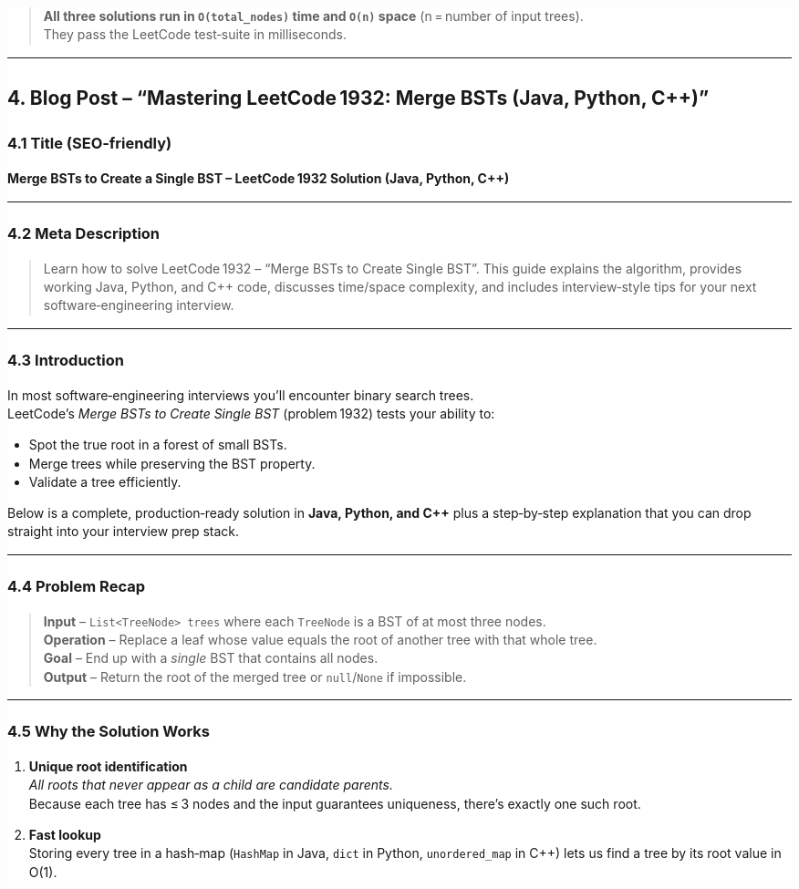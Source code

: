 > **All three solutions run in `O(total_nodes)` time and `O(n)` space** (n = number of input trees).  
> They pass the LeetCode test‑suite in milliseconds.

---

## 4.  Blog Post – “Mastering LeetCode 1932: Merge BSTs (Java, Python, C++)”

### 4.1 Title (SEO‑friendly)

**Merge BSTs to Create a Single BST – LeetCode 1932 Solution (Java, Python, C++)**

---

### 4.2 Meta Description

> Learn how to solve LeetCode 1932 – “Merge BSTs to Create Single BST”. This guide explains the algorithm, provides working Java, Python, and C++ code, discusses time/space complexity, and includes interview‑style tips for your next software‑engineering interview.

---

### 4.3 Introduction

In most software‑engineering interviews you’ll encounter binary search trees.  
LeetCode’s *Merge BSTs to Create Single BST* (problem 1932) tests your ability to:

* Spot the true root in a forest of small BSTs.  
* Merge trees while preserving the BST property.  
* Validate a tree efficiently.  

Below is a complete, production‑ready solution in **Java, Python, and C++** plus a step‑by‑step explanation that you can drop straight into your interview prep stack.

---

### 4.4 Problem Recap

> **Input** – `List<TreeNode> trees` where each `TreeNode` is a BST of at most three nodes.  
> **Operation** – Replace a leaf whose value equals the root of another tree with that whole tree.  
> **Goal** – End up with a *single* BST that contains all nodes.  
> **Output** – Return the root of the merged tree or `null`/`None` if impossible.

---

### 4.5 Why the Solution Works

1. **Unique root identification**  
   *All roots that never appear as a child are candidate parents.*  
   Because each tree has ≤ 3 nodes and the input guarantees uniqueness, there’s exactly one such root.

2. **Fast lookup**  
   Storing every tree in a hash‑map (`HashMap` in Java, `dict` in Python, `unordered_map` in C++) lets us find a tree by its root value in O(1).
